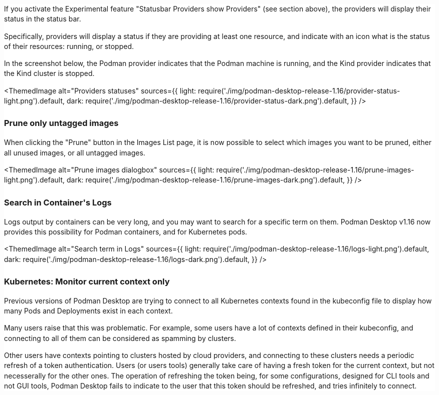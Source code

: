 If you activate the Experimental feature "Statusbar Providers show Providers" (see section above), the providers will
display their status in the status bar.

Specifically, providers will display a status if they are providing at least one resource, and indicate with an icon what is the status
of their resources: running, or stopped.

In the screenshot below, the Podman provider indicates that the Podman machine is running, and the Kind provider indicates that the Kind cluster is stopped.

<ThemedImage
alt="Providers statuses"
sources={{
    light: require('./img/podman-desktop-release-1.16/provider-status-light.png').default,
    dark: require('./img/podman-desktop-release-1.16/provider-status-dark.png').default,
  }}
/>

### Prune only untagged images

When clicking the "Prune" button in the Images List page, it is now possible to select which images you want to be pruned, either all unused images, or all untagged images.

<ThemedImage
alt="Prune images dialogbox"
sources={{
    light: require('./img/podman-desktop-release-1.16/prune-images-light.png').default,
    dark: require('./img/podman-desktop-release-1.16/prune-images-dark.png').default,
  }}
/>

### Search in Container's Logs

Logs output by containers can be very long, and you may want to search for a specific term on them. Podman Desktop v1.16 now provides this possibility for Podman containers, and for Kubernetes pods.

<ThemedImage
alt="Search term in Logs"
sources={{
    light: require('./img/podman-desktop-release-1.16/logs-light.png').default,
    dark: require('./img/podman-desktop-release-1.16/logs-dark.png').default,
  }}
/>

### Kubernetes: Monitor current context only

Previous versions of Podman Desktop are trying to connect to all Kubernetes contexts found in the kubeconfig file to display how many Pods and Deployments
exist in each context.

Many users raise that this was problematic. For example, some users have a lot of contexts defined in their kubeconfig, and connecting to all of them can be considered as spamming by clusters.

Other users have contexts pointing to clusters hosted by cloud providers, and connecting to these clusters needs a periodic refresh of a token authentication.
Users (or users tools) generally take care of having a fresh token for the current context, but not necesserally for the other ones. The operation of refreshing the token being, for some configurations, designed for CLI tools and not GUI tools, Podman Desktop fails to indicate to the user that this token should be refreshed, and tries infinitely to connect.
